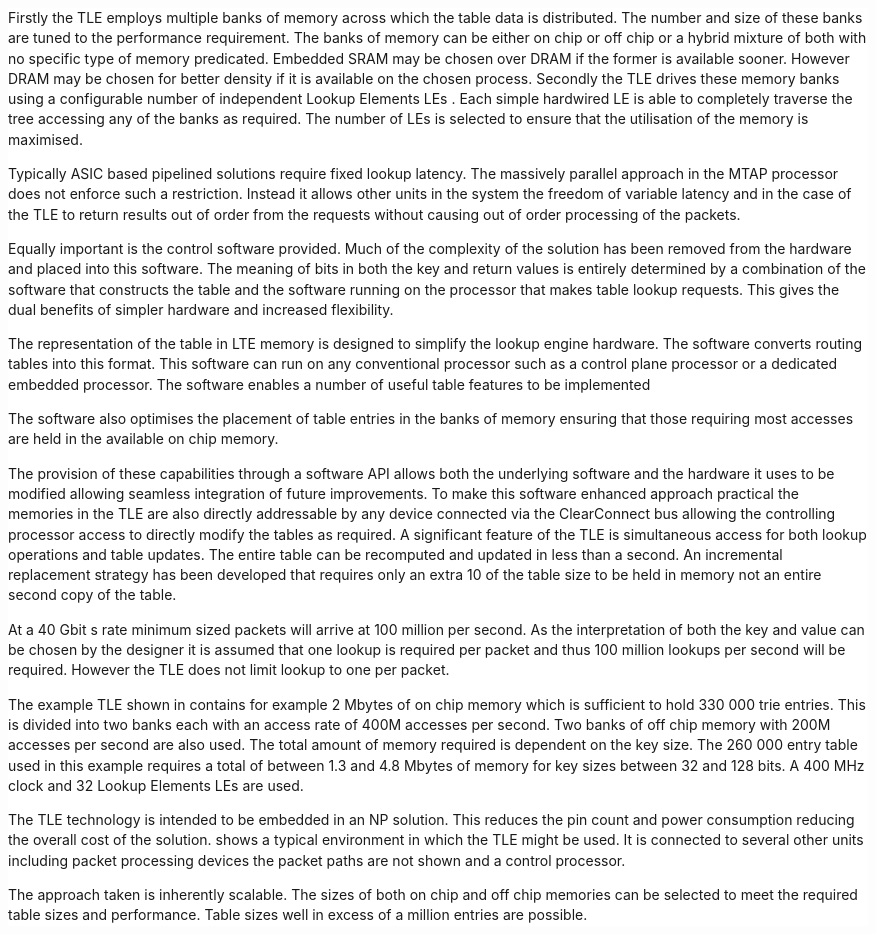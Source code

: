 Firstly the TLE employs multiple banks of memory across which the table data is distributed. The number and size of these banks are tuned to the performance requirement. The banks of memory can be either on chip or off chip or a hybrid mixture of both with no specific type of memory predicated. Embedded SRAM may be chosen over DRAM if the former is available sooner. However DRAM may be chosen for better density if it is available on the chosen process. Secondly the TLE drives these memory banks using a configurable number of independent Lookup Elements LEs . Each simple hardwired LE is able to completely traverse the tree accessing any of the banks as required. The number of LEs is selected to ensure that the utilisation of the memory is maximised.

Typically ASIC based pipelined solutions require fixed lookup latency. The massively parallel approach in the MTAP processor does not enforce such a restriction. Instead it allows other units in the system the freedom of variable latency and in the case of the TLE to return results out of order from the requests without causing out of order processing of the packets.

Equally important is the control software provided. Much of the complexity of the solution has been removed from the hardware and placed into this software. The meaning of bits in both the key and return values is entirely determined by a combination of the software that constructs the table and the software running on the processor that makes table lookup requests. This gives the dual benefits of simpler hardware and increased flexibility.

The representation of the table in LTE memory is designed to simplify the lookup engine hardware. The software converts routing tables into this format. This software can run on any conventional processor such as a control plane processor or a dedicated embedded processor. The software enables a number of useful table features to be implemented 

The software also optimises the placement of table entries in the banks of memory ensuring that those requiring most accesses are held in the available on chip memory.

The provision of these capabilities through a software API allows both the underlying software and the hardware it uses to be modified allowing seamless integration of future improvements. To make this software enhanced approach practical the memories in the TLE are also directly addressable by any device connected via the ClearConnect bus allowing the controlling processor access to directly modify the tables as required. A significant feature of the TLE is simultaneous access for both lookup operations and table updates. The entire table can be recomputed and updated in less than a second. An incremental replacement strategy has been developed that requires only an extra 10 of the table size to be held in memory not an entire second copy of the table.

At a 40 Gbit s rate minimum sized packets will arrive at 100 million per second. As the interpretation of both the key and value can be chosen by the designer it is assumed that one lookup is required per packet and thus 100 million lookups per second will be required. However the TLE does not limit lookup to one per packet.

The example TLE shown in contains for example 2 Mbytes of on chip memory which is sufficient to hold 330 000 trie entries. This is divided into two banks each with an access rate of 400M accesses per second. Two banks of off chip memory with 200M accesses per second are also used. The total amount of memory required is dependent on the key size. The 260 000 entry table used in this example requires a total of between 1.3 and 4.8 Mbytes of memory for key sizes between 32 and 128 bits. A 400 MHz clock and 32 Lookup Elements LEs are used.

The TLE technology is intended to be embedded in an NP solution. This reduces the pin count and power consumption reducing the overall cost of the solution. shows a typical environment in which the TLE might be used. It is connected to several other units including packet processing devices the packet paths are not shown and a control processor.

The approach taken is inherently scalable. The sizes of both on chip and off chip memories can be selected to meet the required table sizes and performance. Table sizes well in excess of a million entries are possible.
